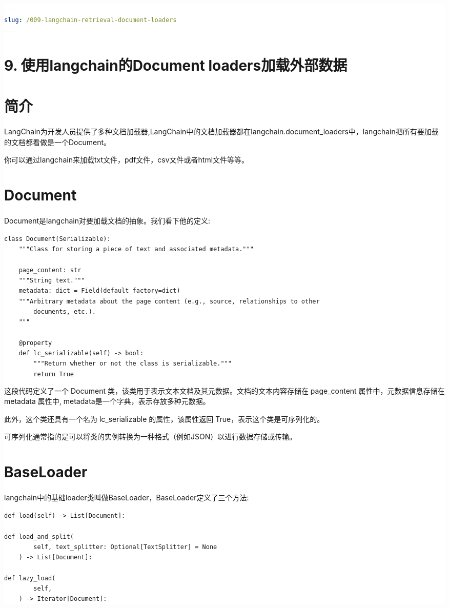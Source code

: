 ```yaml
---
slug: /009-langchain-retrieval-document-loaders
---
```


# 9. 使用langchain的Document loaders加载外部数据

# 简介

LangChain为开发人员提供了多种文档加载器,LangChain中的文档加载器都在langchain.document_loaders中，langchain把所有要加载的文档都看做是一个Document。

你可以通过langchain来加载txt文件，pdf文件，csv文件或者html文件等等。

# Document

Document是langchain对要加载文档的抽象。我们看下他的定义:

```
class Document(Serializable):
    """Class for storing a piece of text and associated metadata."""

    page_content: str
    """String text."""
    metadata: dict = Field(default_factory=dict)
    """Arbitrary metadata about the page content (e.g., source, relationships to other
        documents, etc.).
    """

    @property
    def lc_serializable(self) -> bool:
        """Return whether or not the class is serializable."""
        return True
```

这段代码定义了一个 Document 类，该类用于表示文本文档及其元数据。文档的文本内容存储在 page_content 属性中，元数据信息存储在 metadata 属性中, metadata是一个字典，表示存放多种元数据。

此外，这个类还具有一个名为 lc_serializable 的属性，该属性返回 True，表示这个类是可序列化的。

可序列化通常指的是可以将类的实例转换为一种格式（例如JSON）以进行数据存储或传输。

# BaseLoader

langchain中的基础loader类叫做BaseLoader，BaseLoader定义了三个方法:

```
def load(self) -> List[Document]:

def load_and_split(
        self, text_splitter: Optional[TextSplitter] = None
    ) -> List[Document]:

def lazy_load(
        self,
    ) -> Iterator[Document]:
```
